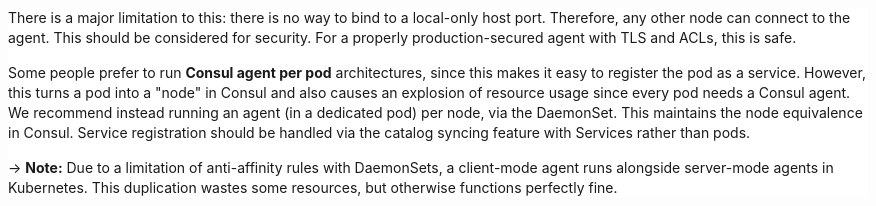 There is a major limitation to this: there is no way to bind to a local-only
host port. Therefore, any other node can connect to the agent. This should be
considered for security. For a properly production-secured agent with TLS
and ACLs, this is safe.

Some people prefer to run **Consul agent per pod** architectures, since this
makes it easy to register the pod as a service. However, this turns
a pod into a "node" in Consul and also causes an explosion of resource usage
since every pod needs a Consul agent. We recommend instead running an
agent (in a dedicated pod) per node, via the DaemonSet. This maintains the
node equivalence in Consul. Service registration should be handled via the
catalog syncing feature with Services rather than pods.

-> **Note:** Due to a limitation of anti-affinity rules with DaemonSets,
a client-mode agent runs alongside server-mode agents in Kubernetes. This
duplication wastes some resources, but otherwise functions perfectly fine.
